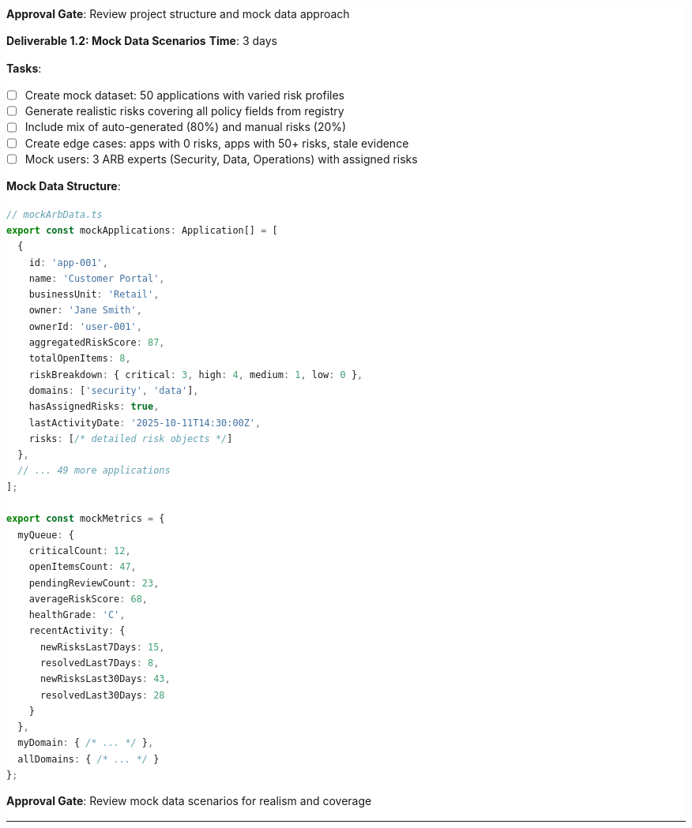 **Approval Gate**: Review project structure and mock data approach

**Deliverable 1.2: Mock Data Scenarios**
**Time**: 3 days

**Tasks**:
- [ ] Create mock dataset: 50 applications with varied risk profiles
- [ ] Generate realistic risks covering all policy fields from registry
- [ ] Include mix of auto-generated (80%) and manual risks (20%)
- [ ] Create edge cases: apps with 0 risks, apps with 50+ risks, stale evidence
- [ ] Mock users: 3 ARB experts (Security, Data, Operations) with assigned risks

**Mock Data Structure**:
```typescript
// mockArbData.ts
export const mockApplications: Application[] = [
  {
    id: 'app-001',
    name: 'Customer Portal',
    businessUnit: 'Retail',
    owner: 'Jane Smith',
    ownerId: 'user-001',
    aggregatedRiskScore: 87,
    totalOpenItems: 8,
    riskBreakdown: { critical: 3, high: 4, medium: 1, low: 0 },
    domains: ['security', 'data'],
    hasAssignedRisks: true,
    lastActivityDate: '2025-10-11T14:30:00Z',
    risks: [/* detailed risk objects */]
  },
  // ... 49 more applications
];

export const mockMetrics = {
  myQueue: {
    criticalCount: 12,
    openItemsCount: 47,
    pendingReviewCount: 23,
    averageRiskScore: 68,
    healthGrade: 'C',
    recentActivity: {
      newRisksLast7Days: 15,
      resolvedLast7Days: 8,
      newRisksLast30Days: 43,
      resolvedLast30Days: 28
    }
  },
  myDomain: { /* ... */ },
  allDomains: { /* ... */ }
};
```

**Approval Gate**: Review mock data scenarios for realism and coverage

---